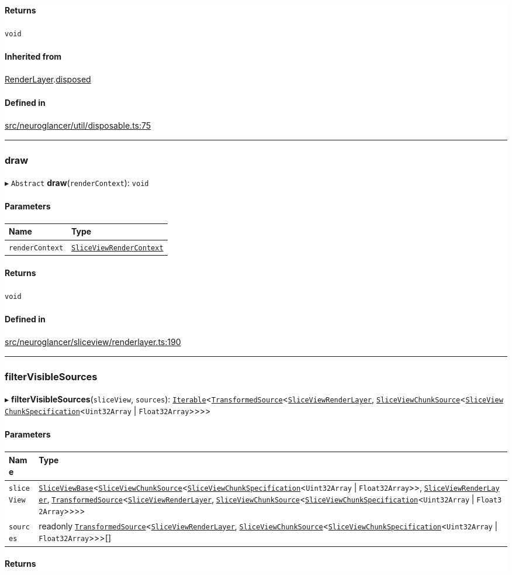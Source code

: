 #### Returns

`void`

#### Inherited from

[RenderLayer](annotation_annotation_layer_state._internal_.RenderLayer.md).[disposed](annotation_annotation_layer_state._internal_.RenderLayer.md#disposed)

#### Defined in

[src/neuroglancer/util/disposable.ts:75](https://github.com/ActiveBrainAtlas2/neuroglancer/blob/1beb5d34/src/neuroglancer/util/disposable.ts#L75)

___

### draw

▸ `Abstract` **draw**(`renderContext`): `void`

#### Parameters

| Name | Type |
| :------ | :------ |
| `renderContext` | [`SliceViewRenderContext`](../interfaces/sliceview_renderlayer.SliceViewRenderContext.md) |

#### Returns

`void`

#### Defined in

[src/neuroglancer/sliceview/renderlayer.ts:190](https://github.com/ActiveBrainAtlas2/neuroglancer/blob/1beb5d34/src/neuroglancer/sliceview/renderlayer.ts#L190)

___

### filterVisibleSources

▸ **filterVisibleSources**(`sliceView`, `sources`): [`Iterable`](../interfaces/annotation_annotation_layer_state._internal_.Iterable.md)<[`TransformedSource`](../interfaces/sliceview_base.TransformedSource.md)<[`SliceViewRenderLayer`](../interfaces/sliceview_base.SliceViewRenderLayer.md), [`SliceViewChunkSource`](../interfaces/sliceview_base.SliceViewChunkSource.md)<[`SliceViewChunkSpecification`](../interfaces/sliceview_base.SliceViewChunkSpecification.md)<`Uint32Array` \| `Float32Array`\>\>\>\>

#### Parameters

| Name | Type |
| :------ | :------ |
| `sliceView` | [`SliceViewBase`](sliceview_base.SliceViewBase.md)<[`SliceViewChunkSource`](../interfaces/sliceview_base.SliceViewChunkSource.md)<[`SliceViewChunkSpecification`](../interfaces/sliceview_base.SliceViewChunkSpecification.md)<`Uint32Array` \| `Float32Array`\>\>, [`SliceViewRenderLayer`](../interfaces/sliceview_base.SliceViewRenderLayer.md), [`TransformedSource`](../interfaces/sliceview_base.TransformedSource.md)<[`SliceViewRenderLayer`](../interfaces/sliceview_base.SliceViewRenderLayer.md), [`SliceViewChunkSource`](../interfaces/sliceview_base.SliceViewChunkSource.md)<[`SliceViewChunkSpecification`](../interfaces/sliceview_base.SliceViewChunkSpecification.md)<`Uint32Array` \| `Float32Array`\>\>\>\> |
| `sources` | readonly [`TransformedSource`](../interfaces/sliceview_base.TransformedSource.md)<[`SliceViewRenderLayer`](../interfaces/sliceview_base.SliceViewRenderLayer.md), [`SliceViewChunkSource`](../interfaces/sliceview_base.SliceViewChunkSource.md)<[`SliceViewChunkSpecification`](../interfaces/sliceview_base.SliceViewChunkSpecification.md)<`Uint32Array` \| `Float32Array`\>\>\>[] |

#### Returns
